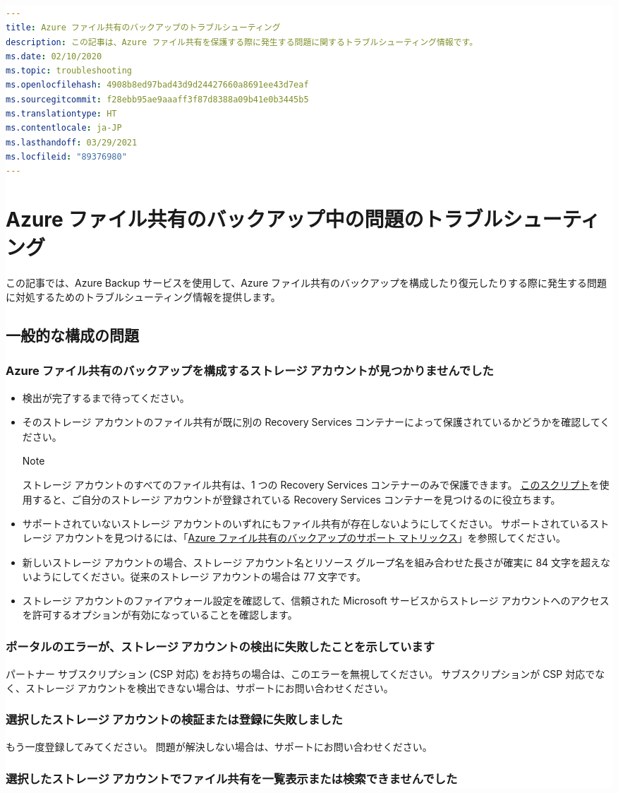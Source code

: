```yaml
---
title: Azure ファイル共有のバックアップのトラブルシューティング
description: この記事は、Azure ファイル共有を保護する際に発生する問題に関するトラブルシューティング情報です。
ms.date: 02/10/2020
ms.topic: troubleshooting
ms.openlocfilehash: 4908b8ed97bad43d9d24427660a8691ee43d7eaf
ms.sourcegitcommit: f28ebb95ae9aaaff3f87d8388a09b41e0b3445b5
ms.translationtype: HT
ms.contentlocale: ja-JP
ms.lasthandoff: 03/29/2021
ms.locfileid: "89376980"
---
```

# <a name="troubleshoot-problems-while-backing-up-azure-file-shares"></a>Azure ファイル共有のバックアップ中の問題のトラブルシューティング

この記事では、Azure Backup サービスを使用して、Azure ファイル共有のバックアップを構成したり復元したりする際に発生する問題に対処するためのトラブルシューティング情報を提供します。

## <a name="common-configuration-issues"></a>一般的な構成の問題

### <a name="could-not-find-my-storage-account-to-configure-backup-for-the-azure-file-share"></a>Azure ファイル共有のバックアップを構成するストレージ アカウントが見つかりませんでした

- 検出が完了するまで待ってください。
- そのストレージ アカウントのファイル共有が既に別の Recovery Services コンテナーによって保護されているかどうかを確認してください。

  >[!NOTE]
  >ストレージ アカウントのすべてのファイル共有は、1 つの Recovery Services コンテナーのみで保護できます。 [このスクリプト](scripts/backup-powershell-script-find-recovery-services-vault.md)を使用すると、ご自分のストレージ アカウントが登録されている Recovery Services コンテナーを見つけるのに役立ちます。

- サポートされていないストレージ アカウントのいずれにもファイル共有が存在しないようにしてください。 サポートされているストレージ アカウントを見つけるには、「[Azure ファイル共有のバックアップのサポート マトリックス](azure-file-share-support-matrix.md)」を参照してください。
- 新しいストレージ アカウントの場合、ストレージ アカウント名とリソース グループ名を組み合わせた長さが確実に 84 文字を超えないようにしてください。従来のストレージ アカウントの場合は 77 文字です。
- ストレージ アカウントのファイアウォール設定を確認して、信頼された Microsoft サービスからストレージ アカウントへのアクセスを許可するオプションが有効になっていることを確認します。

### <a name="error-in-portal-states-discovery-of-storage-accounts-failed"></a>ポータルのエラーが、ストレージ アカウントの検出に失敗したことを示しています

パートナー サブスクリプション (CSP 対応) をお持ちの場合は、このエラーを無視してください。 サブスクリプションが CSP 対応でなく、ストレージ アカウントを検出できない場合は、サポートにお問い合わせください。

### <a name="selected-storage-account-validation-or-registration-failed"></a>選択したストレージ アカウントの検証または登録に失敗しました

もう一度登録してみてください。 問題が解決しない場合は、サポートにお問い合わせください。

### <a name="could-not-list-or-find-file-shares-in-the-selected-storage-account"></a>選択したストレージ アカウントでファイル共有を一覧表示または検索できませんでした
